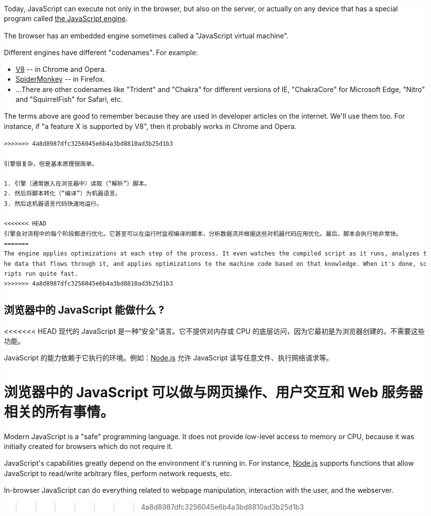 Today, JavaScript can execute not only in the browser, but also on the server, or actually on any device that has a special program called [the JavaScript engine](https://en.wikipedia.org/wiki/JavaScript_engine).

The browser has an embedded engine sometimes called a "JavaScript virtual machine".

Different engines have different "codenames". For example:

- [V8](https://en.wikipedia.org/wiki/V8_(JavaScript_engine)) -- in Chrome and Opera.
- [SpiderMonkey](https://en.wikipedia.org/wiki/SpiderMonkey) -- in Firefox.
- ...There are other codenames like "Trident" and "Chakra" for different versions of IE, "ChakraCore" for Microsoft Edge, "Nitro" and "SquirrelFish" for Safari, etc.

The terms above are good to remember because they are used in developer articles on the internet. We'll use them too. For instance, if "a feature X is supported by V8", then it probably works in Chrome and Opera.

```smart header="How do engines work?"
>>>>>>> 4a8d8987dfc3256045e6b4a3bd8810ad3b25d1b3

引擎很复杂，但是基本原理很简单。

1. 引擎（通常嵌入在浏览器中）读取（“解析”）脚本。
2. 然后将脚本转化（“编译”）为机器语言。
3. 然后这机器语言代码快速地运行。

<<<<<<< HEAD
引擎会对流程中的每个阶段都进行优化。它甚至可以在运行时监视编译的脚本，分析数据流并根据这些对机器代码应用优化。最后，脚本会执行地非常快。
=======
The engine applies optimizations at each step of the process. It even watches the compiled script as it runs, analyzes the data that flows through it, and applies optimizations to the machine code based on that knowledge. When it's done, scripts run quite fast.
>>>>>>> 4a8d8987dfc3256045e6b4a3bd8810ad3b25d1b3
```

## 浏览器中的 JavaScript 能做什么 ?

<<<<<<< HEAD
现代的 JavaScript 是一种“安全”语言。它不提供对内存或 CPU 的底层访问，因为它最初是为浏览器创建的，不需要这些功能。

JavaScript 的能力依赖于它执行的环境。例如：[Node.js](https://wikipedia.org/wiki/Node.js) 允许 JavaScript 读写任意文件、执行网络请求等。

浏览器中的 JavaScript 可以做与网页操作、用户交互和 Web 服务器相关的所有事情。
=======
Modern JavaScript is a "safe" programming language. It does not provide low-level access to memory or CPU, because it was initially created for browsers which do not require it.

JavaScript's capabilities greatly depend on the environment it's running in. For instance, [Node.js](https://wikipedia.org/wiki/Node.js) supports functions that allow JavaScript to read/write arbitrary files, perform network requests, etc.

In-browser JavaScript can do everything related to webpage manipulation, interaction with the user, and the webserver.
>>>>>>> 4a8d8987dfc3256045e6b4a3bd8810ad3b25d1b3
